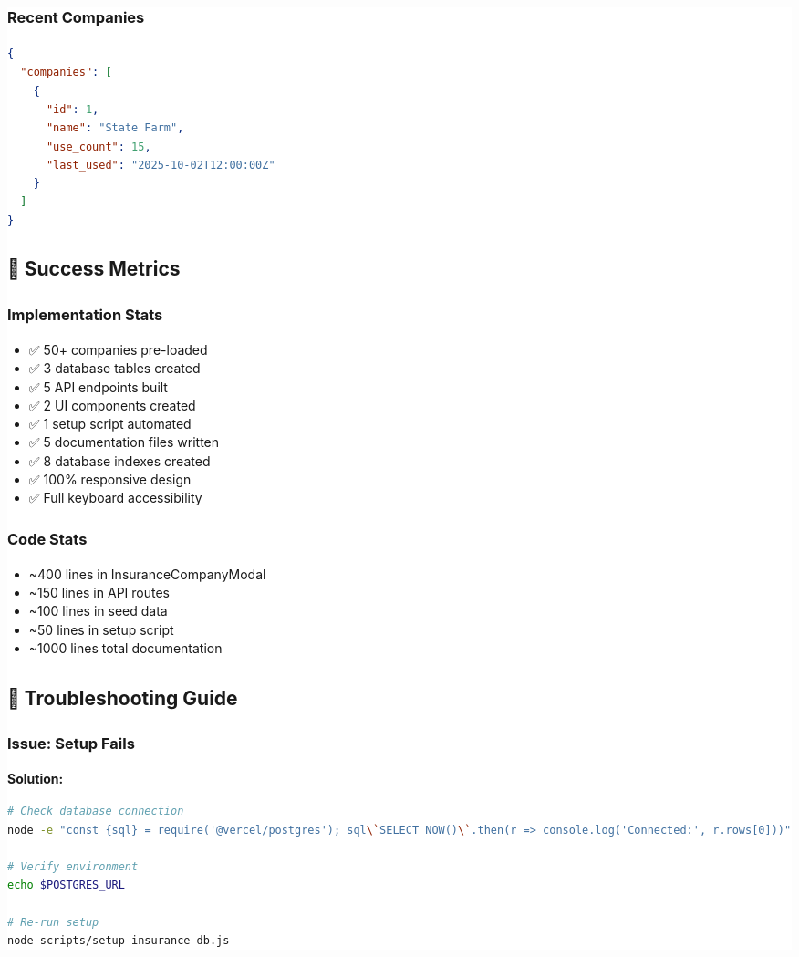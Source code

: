 ### Recent Companies
```json
{
  "companies": [
    {
      "id": 1,
      "name": "State Farm",
      "use_count": 15,
      "last_used": "2025-10-02T12:00:00Z"
    }
  ]
}
```

## 🎯 Success Metrics

### Implementation Stats
- ✅ 50+ companies pre-loaded
- ✅ 3 database tables created
- ✅ 5 API endpoints built
- ✅ 2 UI components created
- ✅ 1 setup script automated
- ✅ 5 documentation files written
- ✅ 8 database indexes created
- ✅ 100% responsive design
- ✅ Full keyboard accessibility

### Code Stats
- ~400 lines in InsuranceCompanyModal
- ~150 lines in API routes
- ~100 lines in seed data
- ~50 lines in setup script
- ~1000 lines total documentation

## 🔧 Troubleshooting Guide

### Issue: Setup Fails
**Solution:**
```bash
# Check database connection
node -e "const {sql} = require('@vercel/postgres'); sql\`SELECT NOW()\`.then(r => console.log('Connected:', r.rows[0]))"

# Verify environment
echo $POSTGRES_URL

# Re-run setup
node scripts/setup-insurance-db.js
```
